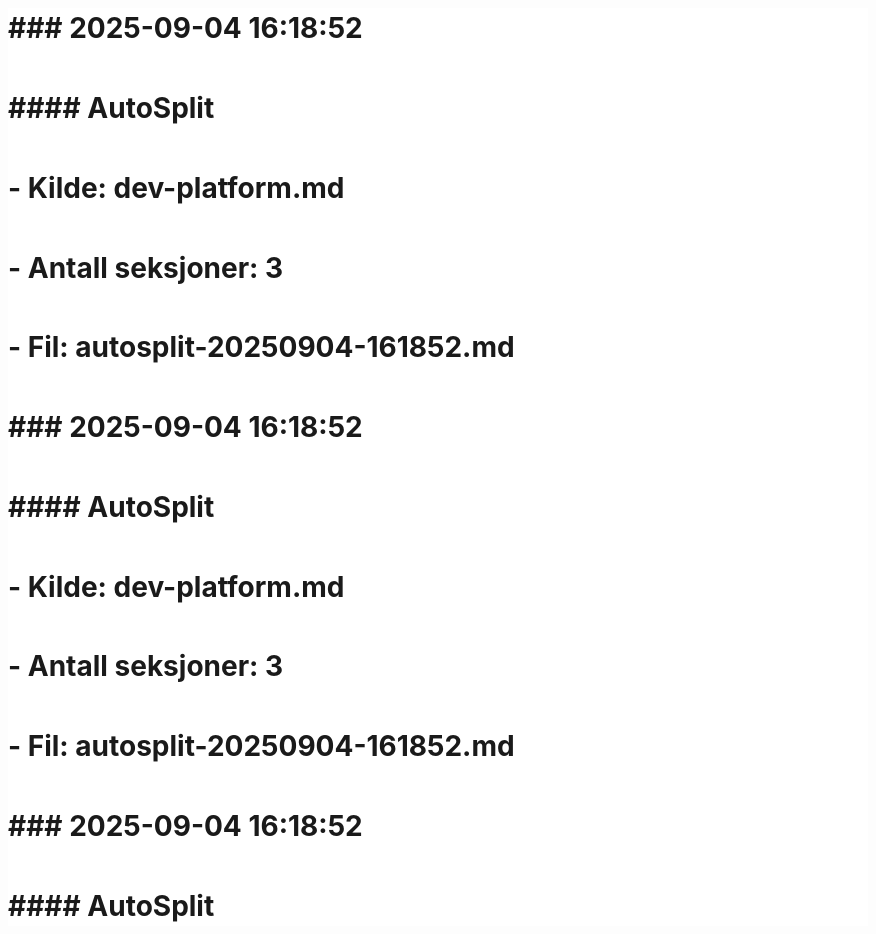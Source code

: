 #

# \### 2025-09-04 16:18:52

# \#### AutoSplit

# \- Kilde: dev-platform.md

# \- Antall seksjoner: 3

# \- Fil: autosplit-20250904-161852.md

#

#

#

#

# \### 2025-09-04 16:18:52

# \#### AutoSplit

# \- Kilde: dev-platform.md

# \- Antall seksjoner: 3

# \- Fil: autosplit-20250904-161852.md

#

#

#

#

# \### 2025-09-04 16:18:52

# \#### AutoSplit
